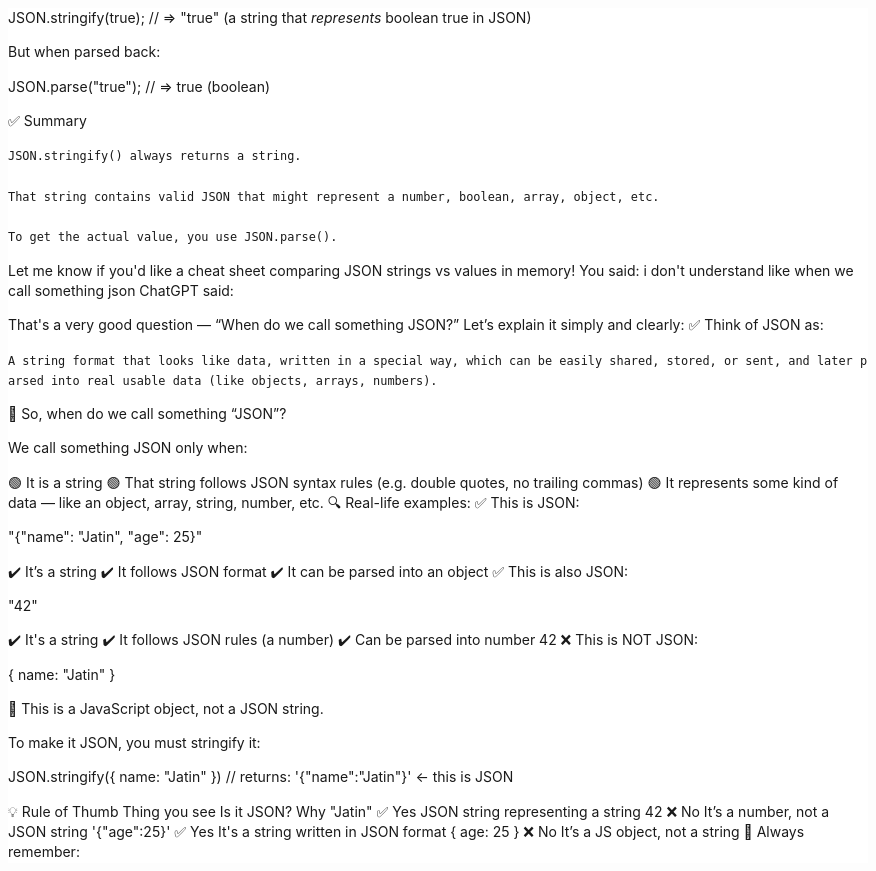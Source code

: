 JSON.stringify(true); // => "true" (a string that *represents* boolean true in JSON)

But when parsed back:

JSON.parse("true"); // => true (boolean)

✅ Summary

    JSON.stringify() always returns a string.

    That string contains valid JSON that might represent a number, boolean, array, object, etc.

    To get the actual value, you use JSON.parse().

Let me know if you'd like a cheat sheet comparing JSON strings vs values in memory!
You said:
i don't understand like when we call something json
ChatGPT said:

That's a very good question — “When do we call something JSON?” Let’s explain it simply and clearly:
✅ Think of JSON as:

    A string format that looks like data, written in a special way, which can be easily shared, stored, or sent, and later parsed into real usable data (like objects, arrays, numbers).

🔹 So, when do we call something “JSON”?

We call something JSON only when:

🟢 It is a string
🟢 That string follows JSON syntax rules (e.g. double quotes, no trailing commas)
🟢 It represents some kind of data — like an object, array, string, number, etc.
🔍 Real-life examples:
✅ This is JSON:

"{\"name\": \"Jatin\", \"age\": 25}"

✔️ It’s a string
✔️ It follows JSON format
✔️ It can be parsed into an object
✅ This is also JSON:

"42"

✔️ It's a string
✔️ It follows JSON rules (a number)
✔️ Can be parsed into number 42
❌ This is NOT JSON:

{ name: "Jatin" }

🚫 This is a JavaScript object, not a JSON string.

To make it JSON, you must stringify it:

JSON.stringify({ name: "Jatin" }) // returns: '{"name":"Jatin"}' ← this is JSON

💡 Rule of Thumb
Thing you see	Is it JSON?	Why
"Jatin"	✅ Yes	JSON string representing a string
42	❌ No	It’s a number, not a JSON string
'{"age":25}'	✅ Yes	It's a string written in JSON format
{ age: 25 }	❌ No	It’s a JS object, not a string
🔁 Always remember:
